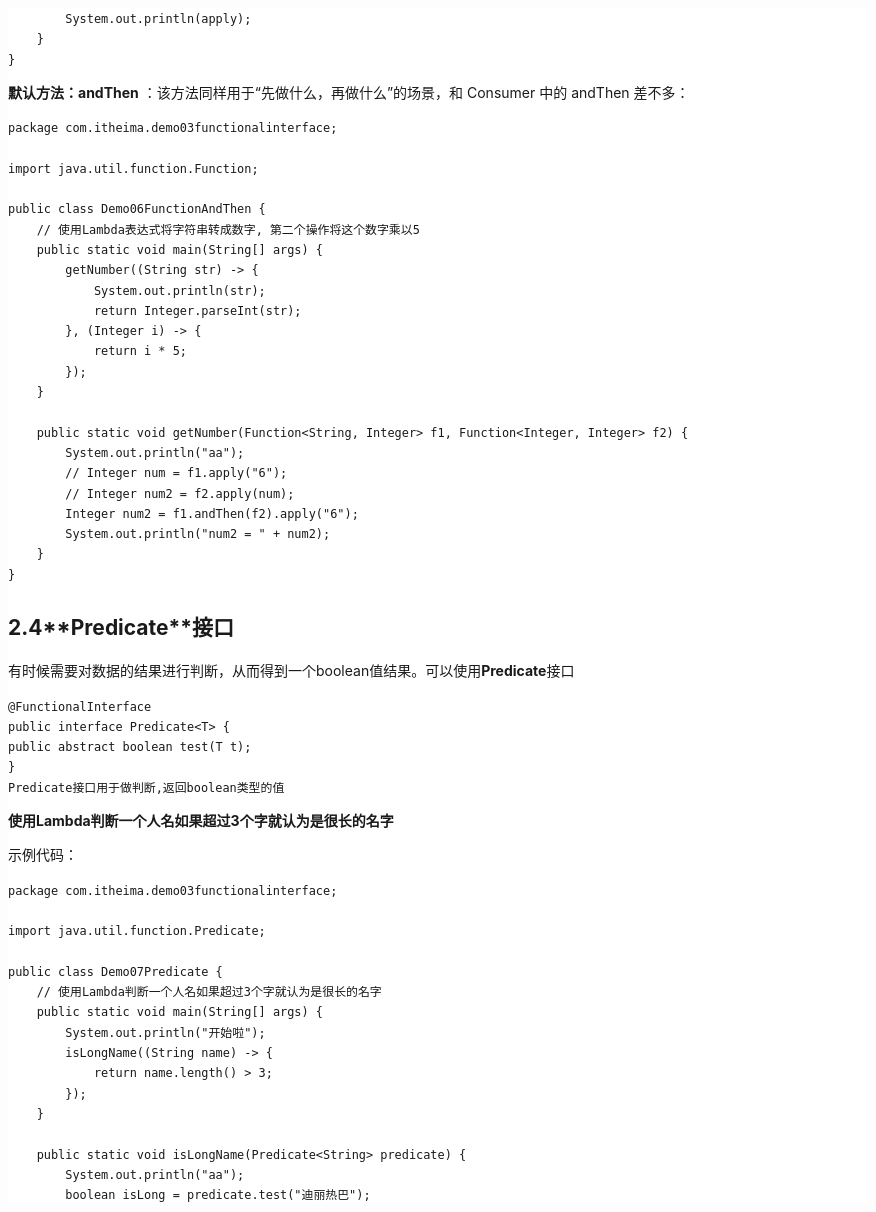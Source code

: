 ```plain
        System.out.println(apply);
    }
}
```

**默认方法：andThen** ：该方法同样用于“先做什么，再做什么”的场景，和 Consumer 中的 andThen 差不多：

```plain
package com.itheima.demo03functionalinterface;

import java.util.function.Function;

public class Demo06FunctionAndThen {
    // 使用Lambda表达式将字符串转成数字, 第二个操作将这个数字乘以5
    public static void main(String[] args) {
        getNumber((String str) -> {
            System.out.println(str);
            return Integer.parseInt(str);
        }, (Integer i) -> {
            return i * 5;
        });
    }

    public static void getNumber(Function<String, Integer> f1, Function<Integer, Integer> f2) {
        System.out.println("aa");
        // Integer num = f1.apply("6");
        // Integer num2 = f2.apply(num);
        Integer num2 = f1.andThen(f2).apply("6");
        System.out.println("num2 = " + num2);
    }
}
```

## 2.4**Predicate\****接口**

有时候需要对数据的结果进行判断，从而得到一个boolean值结果。可以使用**Predicate**接口

```plain
@FunctionalInterface
public interface Predicate<T> {
public abstract boolean test(T t);
}
Predicate接口用于做判断,返回boolean类型的值
```

**使用Lambda判断一个人名如果超过3个字就认为是很长的名字**

示例代码：

```plain
package com.itheima.demo03functionalinterface;

import java.util.function.Predicate;

public class Demo07Predicate {
    // 使用Lambda判断一个人名如果超过3个字就认为是很长的名字
    public static void main(String[] args) {
        System.out.println("开始啦");
        isLongName((String name) -> {
            return name.length() > 3;
        });
    }

    public static void isLongName(Predicate<String> predicate) {
        System.out.println("aa");
        boolean isLong = predicate.test("迪丽热巴");
```